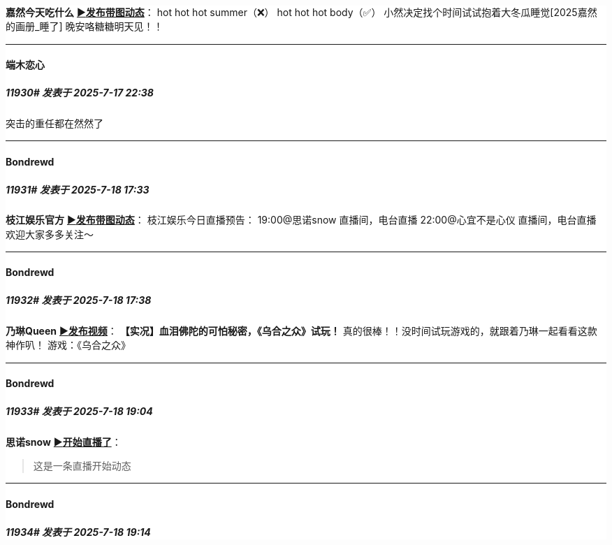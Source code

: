 <strong>嘉然今天吃什么</strong>
[▶](https://t.bilibili.com/1090593317195874384)<strong>[发布带图动态](https://www.bilibili.com/opus/1090593317195874384)</strong>：
<strong></strong>hot hot hot summer（❌）
hot hot hot body（✅）
小然决定找个时间试试抱着大冬瓜睡觉[2025嘉然的画册_睡了]
晚安咯糖糖明天见！！

*****

####  端木恋心  
##### 11930#       发表于 2025-7-17 22:38

突击的重任都在然然了


*****

####  Bondrewd  
##### 11931#       发表于 2025-7-18 17:33

<strong>枝江娱乐官方</strong>
[▶](https://t.bilibili.com/1090889912600756248)<strong>[发布带图动态](https://www.bilibili.com/opus/1090889912600756248)</strong>：
<strong></strong>枝江娱乐今日直播预告：
19:00@思诺snow 直播间，电台直播
22:00@心宜不是心仪 直播间，电台直播
欢迎大家多多关注～

*****

####  Bondrewd  
##### 11932#       发表于 2025-7-18 17:38

<strong>乃琳Queen</strong>
[▶](https://t.bilibili.com/1090891452324511768)<strong>[发布视频](https://www.bilibili.com/video/BV1Rju2z8E9B/)</strong>：
<strong>【实况】血泪佛陀的可怕秘密，《乌合之众》试玩！</strong>
真的很棒！！没时间试玩游戏的，就跟着乃琳一起看看这款神作叭！
游戏：《乌合之众》

*****

####  Bondrewd  
##### 11933#       发表于 2025-7-18 19:04

<strong>思诺snow</strong>
[▶](https://t.bilibili.com/1090913382440108054)<strong>[开始直播了](https://t.bilibili.com/1090913382440108054)</strong>：<blockquote>这是一条直播开始动态</blockquote>

*****

####  Bondrewd  
##### 11934#       发表于 2025-7-18 19:14
